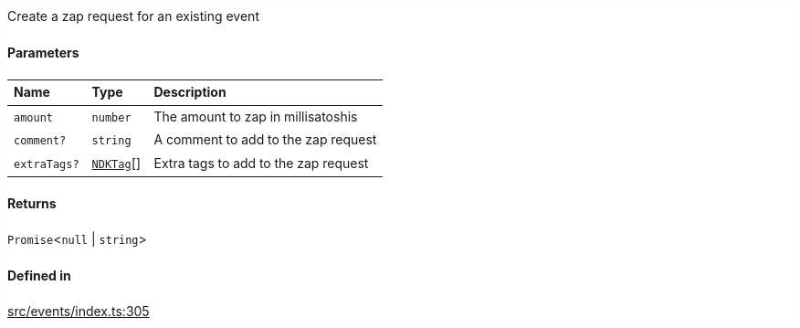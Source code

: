 Create a zap request for an existing event

#### Parameters

| Name | Type | Description |
| :------ | :------ | :------ |
| `amount` | `number` | The amount to zap in millisatoshis |
| `comment?` | `string` | A comment to add to the zap request |
| `extraTags?` | [`NDKTag`](../modules.md#ndktag)[] | Extra tags to add to the zap request |

#### Returns

`Promise`<``null`` \| `string`\>

#### Defined in

[src/events/index.ts:305](https://github.com/nostr-dev-kit/ndk/blob/4b9fbc9/src/events/index.ts#L305)
